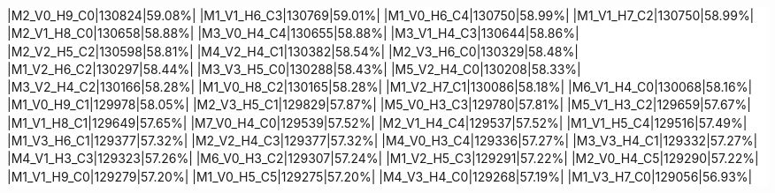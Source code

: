 |M2_V0_H9_C0|130824|59.08%|
|M1_V1_H6_C3|130769|59.01%|
|M1_V0_H6_C4|130750|58.99%|
|M1_V1_H7_C2|130750|58.99%|
|M2_V1_H8_C0|130658|58.88%|
|M3_V0_H4_C4|130655|58.88%|
|M3_V1_H4_C3|130644|58.86%|
|M2_V2_H5_C2|130598|58.81%|
|M4_V2_H4_C1|130382|58.54%|
|M2_V3_H6_C0|130329|58.48%|
|M1_V2_H6_C2|130297|58.44%|
|M3_V3_H5_C0|130288|58.43%|
|M5_V2_H4_C0|130208|58.33%|
|M3_V2_H4_C2|130166|58.28%|
|M1_V0_H8_C2|130165|58.28%|
|M1_V2_H7_C1|130086|58.18%|
|M6_V1_H4_C0|130068|58.16%|
|M1_V0_H9_C1|129978|58.05%|
|M2_V3_H5_C1|129829|57.87%|
|M5_V0_H3_C3|129780|57.81%|
|M5_V1_H3_C2|129659|57.67%|
|M1_V1_H8_C1|129649|57.65%|
|M7_V0_H4_C0|129539|57.52%|
|M2_V1_H4_C4|129537|57.52%|
|M1_V1_H5_C4|129516|57.49%|
|M1_V3_H6_C1|129377|57.32%|
|M2_V2_H4_C3|129377|57.32%|
|M4_V0_H3_C4|129336|57.27%|
|M3_V3_H4_C1|129332|57.27%|
|M4_V1_H3_C3|129323|57.26%|
|M6_V0_H3_C2|129307|57.24%|
|M1_V2_H5_C3|129291|57.22%|
|M2_V0_H4_C5|129290|57.22%|
|M1_V1_H9_C0|129279|57.20%|
|M1_V0_H5_C5|129275|57.20%|
|M4_V3_H4_C0|129268|57.19%|
|M1_V3_H7_C0|129056|56.93%|